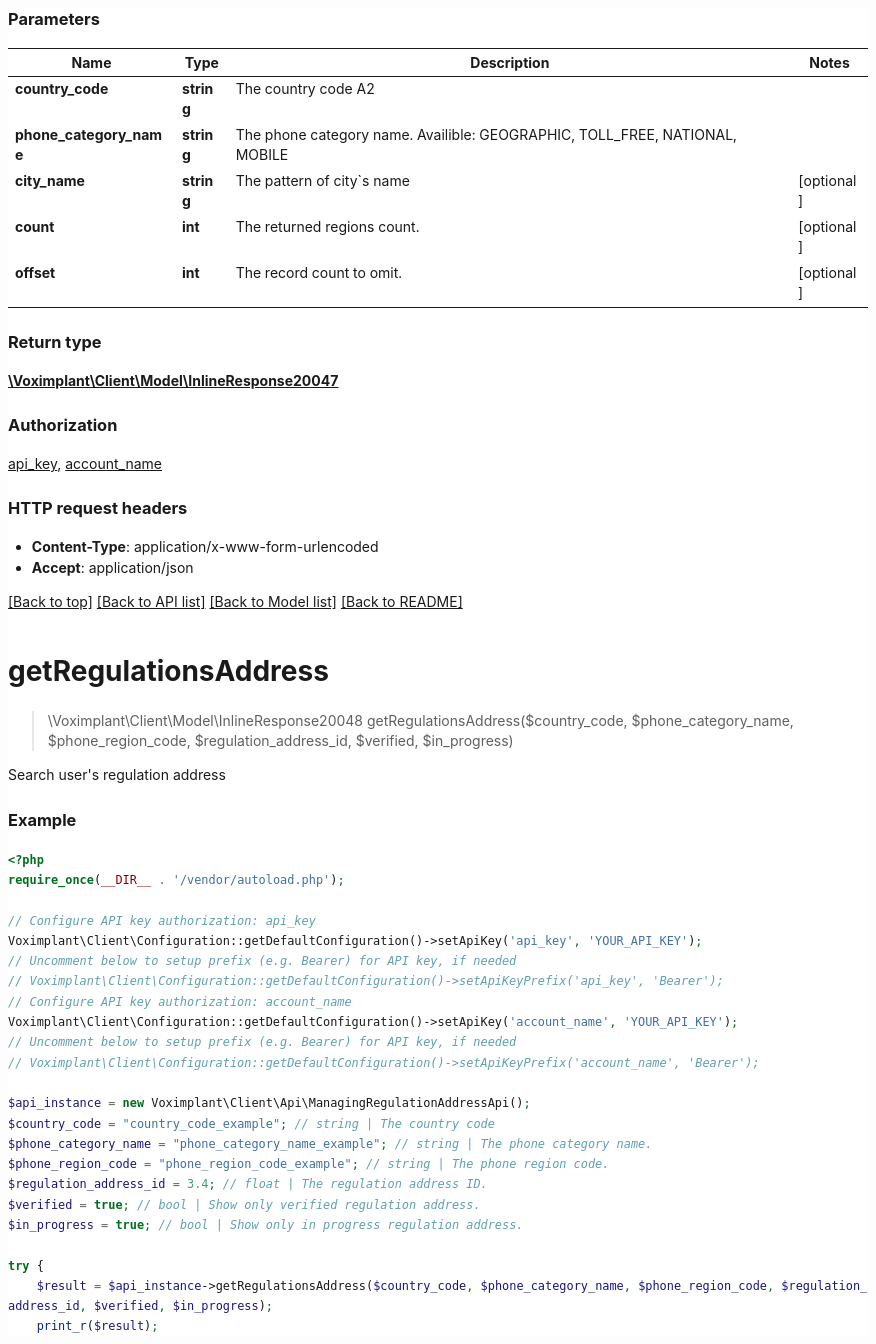 
### Parameters

Name | Type | Description  | Notes
------------- | ------------- | ------------- | -------------
 **country_code** | **string**| The country code A2 |
 **phone_category_name** | **string**| The phone category name. Availible: GEOGRAPHIC, TOLL_FREE, NATIONAL, MOBILE |
 **city_name** | **string**| The pattern of city&#x60;s name | [optional]
 **count** | **int**| The returned regions count. | [optional]
 **offset** | **int**| The record count to omit. | [optional]

### Return type

[**\Voximplant\Client\Model\InlineResponse20047**](../Model/InlineResponse20047.md)

### Authorization

[api_key](../../README.md#api_key), [account_name](../../README.md#account_name)

### HTTP request headers

 - **Content-Type**: application/x-www-form-urlencoded
 - **Accept**: application/json

[[Back to top]](#) [[Back to API list]](../../README.md#documentation-for-api-endpoints) [[Back to Model list]](../../README.md#documentation-for-models) [[Back to README]](../../README.md)

# **getRegulationsAddress**
> \Voximplant\Client\Model\InlineResponse20048 getRegulationsAddress($country_code, $phone_category_name, $phone_region_code, $regulation_address_id, $verified, $in_progress)



Search user's regulation address

### Example
```php
<?php
require_once(__DIR__ . '/vendor/autoload.php');

// Configure API key authorization: api_key
Voximplant\Client\Configuration::getDefaultConfiguration()->setApiKey('api_key', 'YOUR_API_KEY');
// Uncomment below to setup prefix (e.g. Bearer) for API key, if needed
// Voximplant\Client\Configuration::getDefaultConfiguration()->setApiKeyPrefix('api_key', 'Bearer');
// Configure API key authorization: account_name
Voximplant\Client\Configuration::getDefaultConfiguration()->setApiKey('account_name', 'YOUR_API_KEY');
// Uncomment below to setup prefix (e.g. Bearer) for API key, if needed
// Voximplant\Client\Configuration::getDefaultConfiguration()->setApiKeyPrefix('account_name', 'Bearer');

$api_instance = new Voximplant\Client\Api\ManagingRegulationAddressApi();
$country_code = "country_code_example"; // string | The country code
$phone_category_name = "phone_category_name_example"; // string | The phone category name.
$phone_region_code = "phone_region_code_example"; // string | The phone region code.
$regulation_address_id = 3.4; // float | The regulation address ID.
$verified = true; // bool | Show only verified regulation address.
$in_progress = true; // bool | Show only in progress regulation address.

try {
    $result = $api_instance->getRegulationsAddress($country_code, $phone_category_name, $phone_region_code, $regulation_address_id, $verified, $in_progress);
    print_r($result);
```